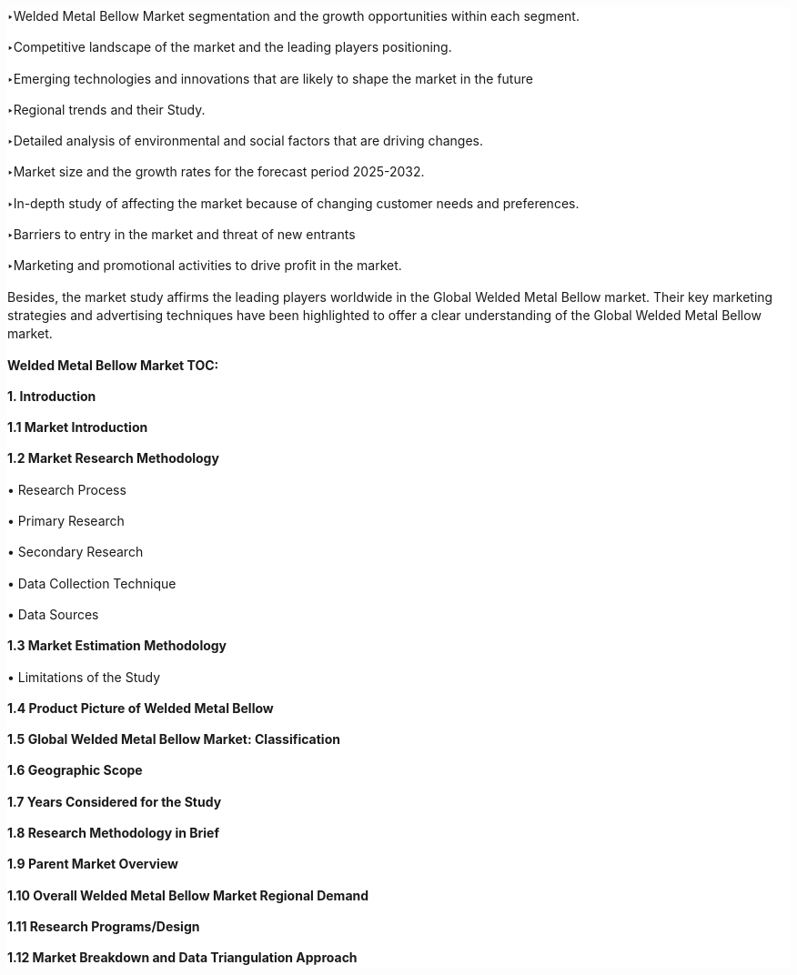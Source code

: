 <strong>‣</strong>Welded Metal Bellow Market segmentation and the growth opportunities within each segment.

<strong>‣</strong>Competitive landscape of the market and the leading players positioning.

<strong>‣</strong>Emerging technologies and innovations that are likely to shape the market in the future

<strong>‣</strong>Regional trends and their Study.

<strong>‣</strong>Detailed analysis of environmental and social factors that are driving changes.

<strong>‣</strong>Market size and the growth rates for the forecast period 2025-2032.

<strong>‣</strong>In-depth study of affecting the market because of changing customer needs and preferences.

<strong>‣</strong>Barriers to entry in the market and threat of new entrants

<strong>‣</strong>Marketing and promotional activities to drive profit in the market.

Besides, the market study affirms the leading players worldwide in the Global Welded Metal Bellow market. Their key marketing strategies and advertising techniques have been highlighted to offer a clear understanding of the Global Welded Metal Bellow market.

<strong>Welded Metal Bellow Market TOC:</strong>

<strong>1. Introduction</strong>

<strong>1.1 Market Introduction</strong>

<strong>1.2 Market Research Methodology</strong>

• Research Process

• Primary Research

• Secondary Research

• Data Collection Technique

• Data Sources

<strong>1.3 Market Estimation Methodology</strong>

• Limitations of the Study

<strong>1.4 Product Picture of Welded Metal Bellow</strong>

<strong>1.5 Global Welded Metal Bellow Market: Classification</strong>

<strong>1.6 Geographic Scope</strong>

<strong>1.7 Years Considered for the Study</strong>

<strong>1.8 Research Methodology in Brief</strong>

<strong>1.9 Parent Market Overview</strong>

<strong>1.10 Overall Welded Metal Bellow Market Regional Demand</strong>

<strong>1.11 Research Programs/Design</strong>

<strong>1.12 Market Breakdown and Data Triangulation Approach</strong>
